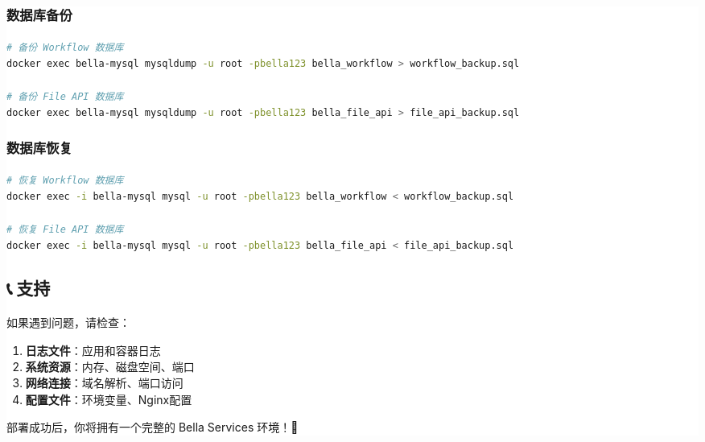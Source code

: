 ### 数据库备份
```bash
# 备份 Workflow 数据库
docker exec bella-mysql mysqldump -u root -pbella123 bella_workflow > workflow_backup.sql

# 备份 File API 数据库
docker exec bella-mysql mysqldump -u root -pbella123 bella_file_api > file_api_backup.sql
```

### 数据库恢复
```bash
# 恢复 Workflow 数据库
docker exec -i bella-mysql mysql -u root -pbella123 bella_workflow < workflow_backup.sql

# 恢复 File API 数据库  
docker exec -i bella-mysql mysql -u root -pbella123 bella_file_api < file_api_backup.sql
```

## 📞 支持

如果遇到问题，请检查：
1. **日志文件**：应用和容器日志
2. **系统资源**：内存、磁盘空间、端口
3. **网络连接**：域名解析、端口访问
4. **配置文件**：环境变量、Nginx配置

部署成功后，你将拥有一个完整的 Bella Services 环境！🎉